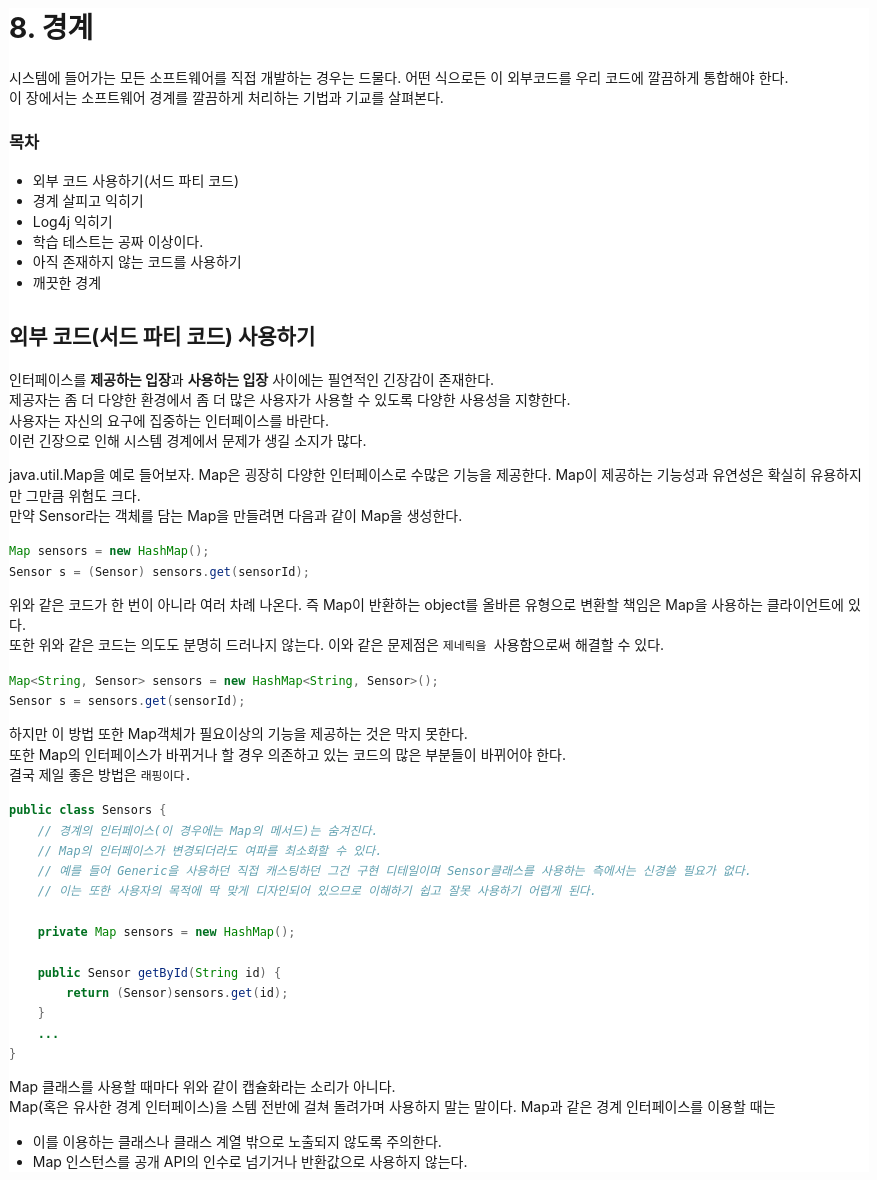 # 8. 경계
시스템에 들어가는 모든 소프트웨어를 직접 개발하는 경우는 드물다. 어떤 식으로든 이 외부코드를 우리 코드에 깔끔하게 통합해야 한다.  
이 장에서는 소프트웨어 경계를 깔끔하게 처리하는 기법과 기교를 살펴본다.  

### 목차
+ 외부 코드 사용하기(서드 파티 코드)
+ 경계 살피고 익히기
+ Log4j 익히기
+ 학습 테스트는 공짜 이상이다.
+ 아직 존재하지 않는 코드를 사용하기
+ 깨끗한 경계

## 외부 코드(서드 파티 코드) 사용하기
인터페이스를 **제공하는 입장**과 **사용하는 입장** 사이에는 필연적인 긴장감이 존재한다.   
제공자는 좀 더 다양한 환경에서 좀 더 많은 사용자가 사용할 수 있도록 다양한 사용성을 지향한다.  
사용자는 자신의 요구에 집중하는 인터페이스를 바란다.  
이런 긴장으로 인해 시스템 경계에서 문제가 생길 소지가 많다.  

java.util.Map을 예로 들어보자. Map은 굉장히 다양한 인터페이스로 수많은 기능을 제공한다. Map이 제공하는 기능성과 유연성은 확실히 유용하지만 그만큼 위험도 크다.  
만약 Sensor라는 객체를 담는 Map을 만들려면 다음과 같이 Map을 생성한다.
~~~java
Map sensors = new HashMap();
Sensor s = (Sensor) sensors.get(sensorId);
~~~
위와 같은 코드가 한 번이 아니라 여러 차례 나온다. 즉 Map이 반환하는 object를 올바른 유형으로 변환할 책임은 Map을 사용하는 클라이언트에 있다.  
또한 위와 같은 코드는 의도도 분명히 드러나지 않는다. 이와 같은 문제점은 `제네릭을 `사용함으로써 해결할 수 있다.
~~~java
Map<String, Sensor> sensors = new HashMap<String, Sensor>();
Sensor s = sensors.get(sensorId);
~~~
하지만 이 방법 또한 Map객체가 필요이상의 기능을 제공하는 것은 막지 못한다.  
또한 Map의 인터페이스가 바뀌거나 할 경우 의존하고 있는 코드의 많은 부분들이 바뀌어야 한다.  
결국 제일 좋은 방법은 `래핑이다.`
~~~java
public class Sensors {
    // 경계의 인터페이스(이 경우에는 Map의 메서드)는 숨겨진다.
    // Map의 인터페이스가 변경되더라도 여파를 최소화할 수 있다.
    // 예를 들어 Generic을 사용하던 직접 캐스팅하던 그건 구현 디테일이며 Sensor클래스를 사용하는 측에서는 신경쓸 필요가 없다.
    // 이는 또한 사용자의 목적에 딱 맞게 디자인되어 있으므로 이해하기 쉽고 잘못 사용하기 어렵게 된다.

    private Map sensors = new HashMap();
    
    public Sensor getById(String id) {
        return (Sensor)sensors.get(id);
    }
	...
}
~~~
Map 클래스를 사용할 때마다 위와 같이 캡슐화라는 소리가 아니다.  
Map(혹은 유사한 경계 인터페이스)을 스템 전반에 걸쳐 돌려가며 사용하지 말는 말이다. Map과 같은 경계 인터페이스를 이용할 때는 
+ 이를 이용하는 클래스나 클래스 계열 밖으로 노출되지 않도록 주의한다.
+ Map 인스턴스를 공개 API의 인수로 넘기거나 반환값으로 사용하지 않는다.
